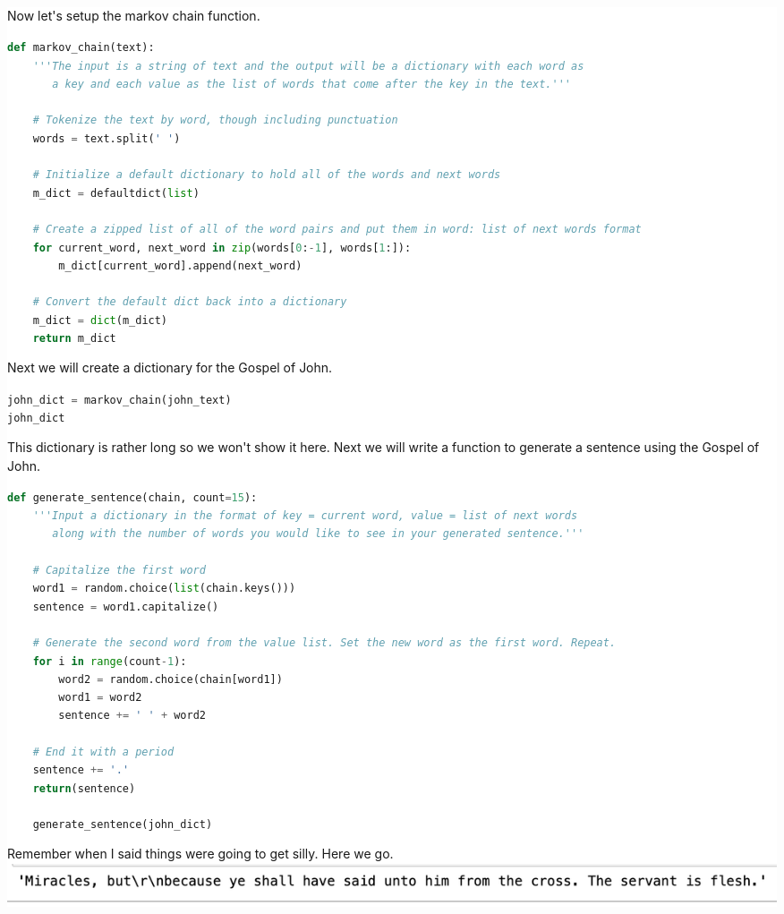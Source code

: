Now let's setup the markov chain function.

```python
def markov_chain(text):
    '''The input is a string of text and the output will be a dictionary with each word as
       a key and each value as the list of words that come after the key in the text.'''
    
    # Tokenize the text by word, though including punctuation
    words = text.split(' ')
    
    # Initialize a default dictionary to hold all of the words and next words
    m_dict = defaultdict(list)
    
    # Create a zipped list of all of the word pairs and put them in word: list of next words format
    for current_word, next_word in zip(words[0:-1], words[1:]):
        m_dict[current_word].append(next_word)

    # Convert the default dict back into a dictionary
    m_dict = dict(m_dict)
    return m_dict

```
Next we will create a dictionary for the Gospel of John.
```python
john_dict = markov_chain(john_text)
john_dict
```
This dictionary is rather long so we won't show it here.
Next we will write a function to generate a sentence using the Gospel of John.
```python
def generate_sentence(chain, count=15):
    '''Input a dictionary in the format of key = current word, value = list of next words
       along with the number of words you would like to see in your generated sentence.'''

    # Capitalize the first word
    word1 = random.choice(list(chain.keys()))
    sentence = word1.capitalize()

    # Generate the second word from the value list. Set the new word as the first word. Repeat.
    for i in range(count-1):
        word2 = random.choice(chain[word1])
        word1 = word2
        sentence += ' ' + word2

    # End it with a period
    sentence += '.'
    return(sentence)

    generate_sentence(john_dict)
```
Remember when I said things were going to get silly. Here we go.
![John generated sentence](image-42.png)

